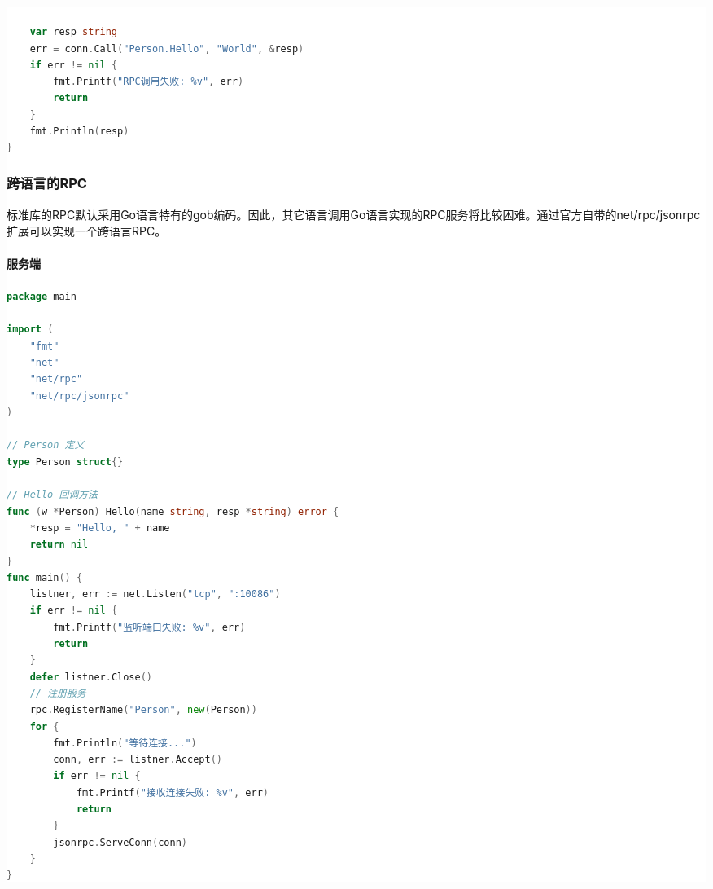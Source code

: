 ```go
    
	var resp string
	err = conn.Call("Person.Hello", "World", &resp)
	if err != nil {
		fmt.Printf("RPC调用失败: %v", err)
		return
	}
	fmt.Println(resp)
}
```

### 跨语言的RPC

标准库的RPC默认采用Go语言特有的gob编码。因此，其它语言调用Go语言实现的RPC服务将比较困难。通过官方自带的net/rpc/jsonrpc扩展可以实现一个跨语言RPC。

#### 服务端

```go
package main

import (
	"fmt"
	"net"
	"net/rpc"
	"net/rpc/jsonrpc"
)

// Person 定义
type Person struct{}

// Hello 回调方法
func (w *Person) Hello(name string, resp *string) error {
	*resp = "Hello, " + name
	return nil
}
func main() {
	listner, err := net.Listen("tcp", ":10086")
	if err != nil {
		fmt.Printf("监听端口失败: %v", err)
		return
	}
	defer listner.Close()
	// 注册服务
	rpc.RegisterName("Person", new(Person))
	for {
		fmt.Println("等待连接...")
		conn, err := listner.Accept()
		if err != nil {
			fmt.Printf("接收连接失败: %v", err)
			return
		}
		jsonrpc.ServeConn(conn)
	}
}
```
